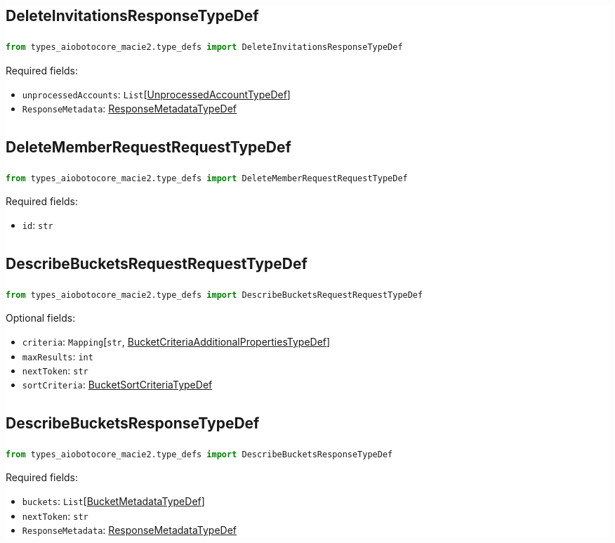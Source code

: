## DeleteInvitationsResponseTypeDef

```python
from types_aiobotocore_macie2.type_defs import DeleteInvitationsResponseTypeDef
```

Required fields:

- `unprocessedAccounts`:
  `List`\[[UnprocessedAccountTypeDef](./type_defs.md#unprocessedaccounttypedef)\]
- `ResponseMetadata`:
  [ResponseMetadataTypeDef](./type_defs.md#responsemetadatatypedef)

<a id="deletememberrequestrequesttypedef"></a>

## DeleteMemberRequestRequestTypeDef

```python
from types_aiobotocore_macie2.type_defs import DeleteMemberRequestRequestTypeDef
```

Required fields:

- `id`: `str`

<a id="describebucketsrequestrequesttypedef"></a>

## DescribeBucketsRequestRequestTypeDef

```python
from types_aiobotocore_macie2.type_defs import DescribeBucketsRequestRequestTypeDef
```

Optional fields:

- `criteria`: `Mapping`\[`str`,
  [BucketCriteriaAdditionalPropertiesTypeDef](./type_defs.md#bucketcriteriaadditionalpropertiestypedef)\]
- `maxResults`: `int`
- `nextToken`: `str`
- `sortCriteria`:
  [BucketSortCriteriaTypeDef](./type_defs.md#bucketsortcriteriatypedef)

<a id="describebucketsresponsetypedef"></a>

## DescribeBucketsResponseTypeDef

```python
from types_aiobotocore_macie2.type_defs import DescribeBucketsResponseTypeDef
```

Required fields:

- `buckets`:
  `List`\[[BucketMetadataTypeDef](./type_defs.md#bucketmetadatatypedef)\]
- `nextToken`: `str`
- `ResponseMetadata`:
  [ResponseMetadataTypeDef](./type_defs.md#responsemetadatatypedef)
